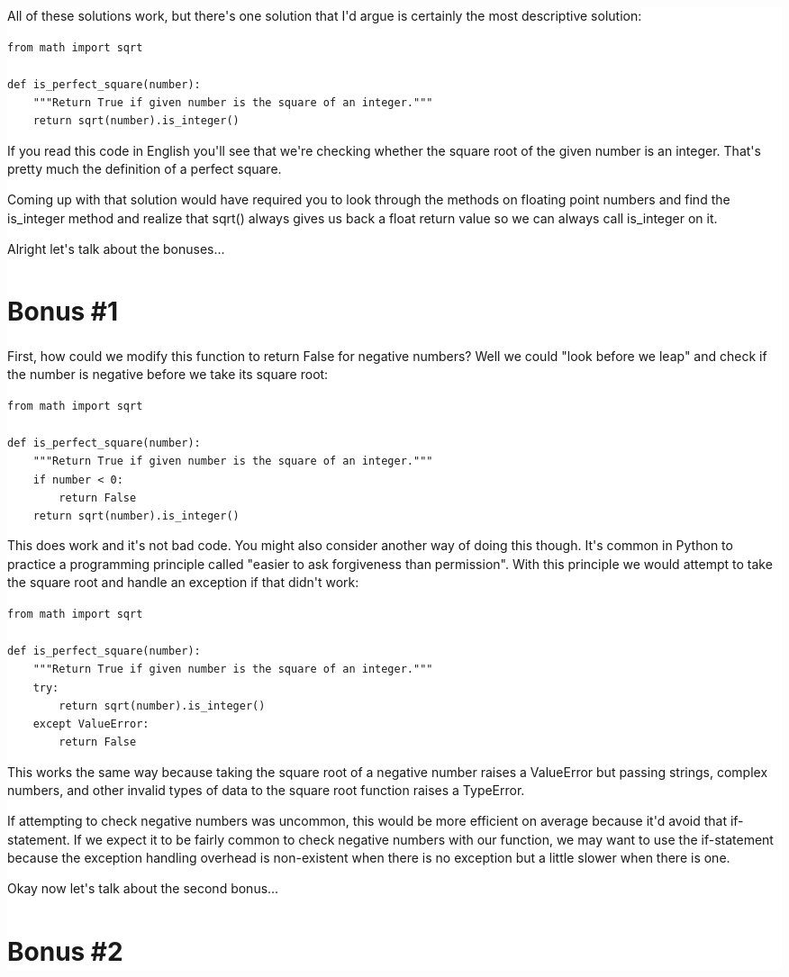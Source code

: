 All of these solutions work, but there's one solution that I'd argue is certainly the most descriptive solution:

    from math import sqrt

    def is_perfect_square(number):
        """Return True if given number is the square of an integer."""
        return sqrt(number).is_integer()

If you read this code in English you'll see that we're checking whether the square root of the given number is an integer. That's pretty much the definition of a perfect square.

Coming up with that solution would have required you to look through the methods on floating point numbers and find the is_integer method and realize that sqrt() always gives us back a float return value so we can always call is_integer on it.

Alright let's talk about the bonuses...

# Bonus #1

First, how could we modify this function to return False for negative numbers? Well we could "look before we leap" and check if the number is negative before we take its square root:

    from math import sqrt

    def is_perfect_square(number):
        """Return True if given number is the square of an integer."""
        if number < 0:
            return False
        return sqrt(number).is_integer()

This does work and it's not bad code. You might also consider another way of doing this though. It's common in Python to practice a programming principle called "easier to ask forgiveness than permission". With this principle we would attempt to take the square root and handle an exception if that didn't work:

    from math import sqrt

    def is_perfect_square(number):
        """Return True if given number is the square of an integer."""
        try:
            return sqrt(number).is_integer()
        except ValueError:
            return False

This works the same way because taking the square root of a negative number raises a ValueError but passing strings, complex numbers, and other invalid types of data to the square root function raises a TypeError.

If attempting to check negative numbers was uncommon, this would be more efficient on average because it'd avoid that if-statement. If we expect it to be fairly common to check negative numbers with our function, we may want to use the if-statement because the exception handling overhead is non-existent when there is no exception but a little slower when there is one.

Okay now let's talk about the second bonus...

# Bonus #2
